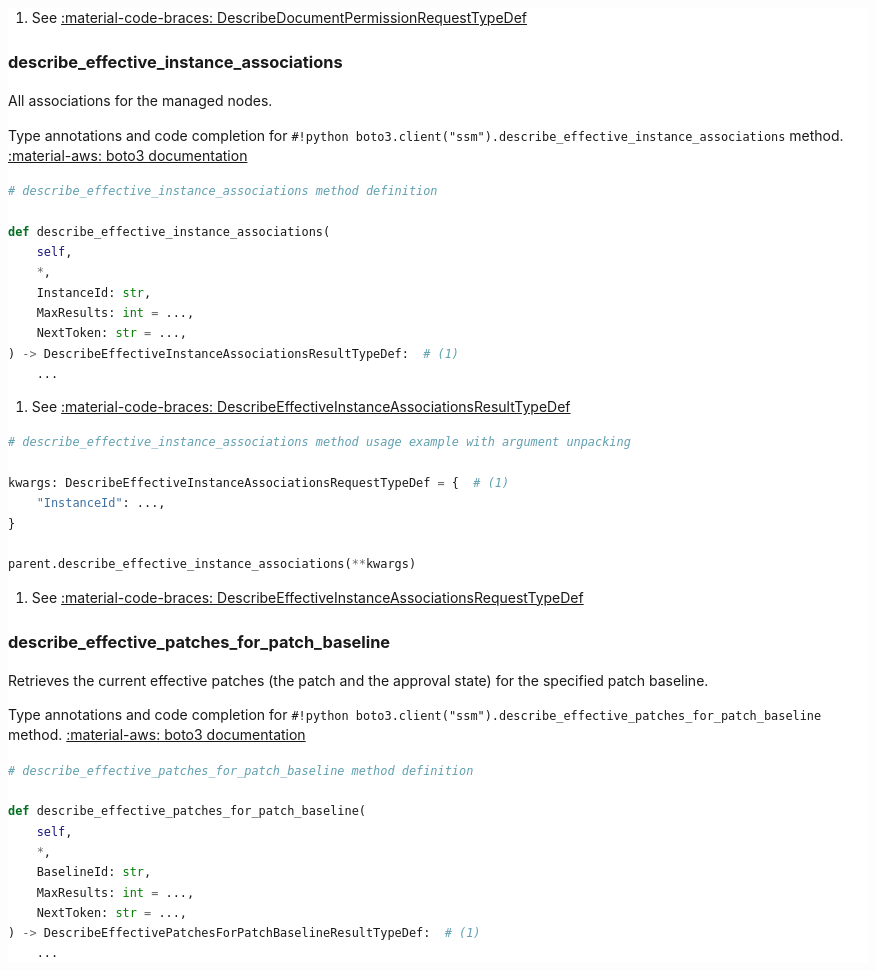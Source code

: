 1. See [:material-code-braces: DescribeDocumentPermissionRequestTypeDef](./type_defs.md#describedocumentpermissionrequesttypedef)

### describe\_effective\_instance\_associations

All associations for the managed nodes.

Type annotations and code completion for `#!python boto3.client("ssm").describe_effective_instance_associations` method.
[:material-aws: boto3 documentation](https://boto3.amazonaws.com/v1/documentation/api/latest/reference/services/ssm/client/describe_effective_instance_associations.html)

```python
# describe_effective_instance_associations method definition

def describe_effective_instance_associations(
    self,
    *,
    InstanceId: str,
    MaxResults: int = ...,
    NextToken: str = ...,
) -> DescribeEffectiveInstanceAssociationsResultTypeDef:  # (1)
    ...
```

1. See [:material-code-braces: DescribeEffectiveInstanceAssociationsResultTypeDef](./type_defs.md#describeeffectiveinstanceassociationsresulttypedef)


```python
# describe_effective_instance_associations method usage example with argument unpacking

kwargs: DescribeEffectiveInstanceAssociationsRequestTypeDef = {  # (1)
    "InstanceId": ...,
}

parent.describe_effective_instance_associations(**kwargs)
```

1. See [:material-code-braces: DescribeEffectiveInstanceAssociationsRequestTypeDef](./type_defs.md#describeeffectiveinstanceassociationsrequesttypedef)

### describe\_effective\_patches\_for\_patch\_baseline

Retrieves the current effective patches (the patch and the approval state) for
the specified patch baseline.

Type annotations and code completion for `#!python boto3.client("ssm").describe_effective_patches_for_patch_baseline` method.
[:material-aws: boto3 documentation](https://boto3.amazonaws.com/v1/documentation/api/latest/reference/services/ssm/client/describe_effective_patches_for_patch_baseline.html)

```python
# describe_effective_patches_for_patch_baseline method definition

def describe_effective_patches_for_patch_baseline(
    self,
    *,
    BaselineId: str,
    MaxResults: int = ...,
    NextToken: str = ...,
) -> DescribeEffectivePatchesForPatchBaselineResultTypeDef:  # (1)
    ...
```
